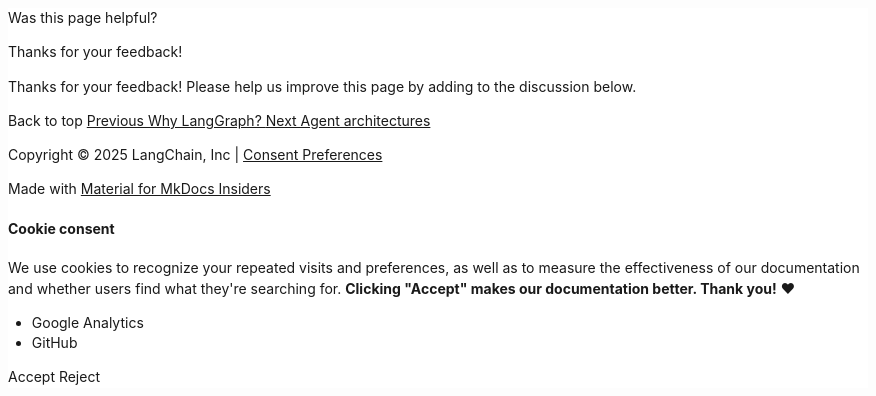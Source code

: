 Was this page helpful? 

Thanks for your feedback! 

Thanks for your feedback! Please help us improve this page by adding to the discussion below. 

Back to top  [ Previous  Why LangGraph?  ](https://langchain-ai.github.io/langgraphjs/concepts/high_level/) [ Next  Agent architectures  ](https://langchain-ai.github.io/langgraphjs/concepts/agentic_concepts/)

Copyright © 2025 LangChain, Inc | [Consent Preferences](https://langchain-ai.github.io/langgraphjs/concepts/low_level/#__consent)

Made with [ Material for MkDocs Insiders ](https://squidfunk.github.io/mkdocs-material/)

[ ](https://langchain-ai.github.io/langgraph/ "langchain-ai.github.io") [ ](https://github.com/langchain-ai/langgraphjs "github.com") [ ](https://twitter.com/LangChainAI "twitter.com")

#### Cookie consent

We use cookies to recognize your repeated visits and preferences, as well as to measure the effectiveness of our documentation and whether users find what they're searching for. **Clicking "Accept" makes our documentation better. Thank you!** ❤️

  * Google Analytics 
  * GitHub 



Accept Reject
